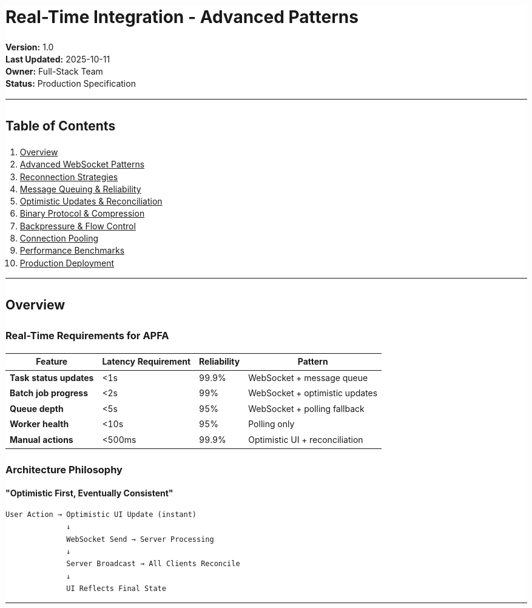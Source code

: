 # Real-Time Integration - Advanced Patterns

**Version:** 1.0  
**Last Updated:** 2025-10-11  
**Owner:** Full-Stack Team  
**Status:** Production Specification

---

## Table of Contents

1. [Overview](#overview)
2. [Advanced WebSocket Patterns](#advanced-websocket-patterns)
3. [Reconnection Strategies](#reconnection-strategies)
4. [Message Queuing & Reliability](#message-queuing--reliability)
5. [Optimistic Updates & Reconciliation](#optimistic-updates--reconciliation)
6. [Binary Protocol & Compression](#binary-protocol--compression)
7. [Backpressure & Flow Control](#backpressure--flow-control)
8. [Connection Pooling](#connection-pooling)
9. [Performance Benchmarks](#performance-benchmarks)
10. [Production Deployment](#production-deployment)

---

## Overview

### Real-Time Requirements for APFA

| Feature | Latency Requirement | Reliability | Pattern |
|---------|-------------------|-------------|---------|
| **Task status updates** | <1s | 99.9% | WebSocket + message queue |
| **Batch job progress** | <2s | 99% | WebSocket + optimistic updates |
| **Queue depth** | <5s | 95% | WebSocket + polling fallback |
| **Worker health** | <10s | 95% | Polling only |
| **Manual actions** | <500ms | 99.9% | Optimistic UI + reconciliation |

### Architecture Philosophy

**"Optimistic First, Eventually Consistent"**

```
User Action → Optimistic UI Update (instant)
              ↓
              WebSocket Send → Server Processing
              ↓
              Server Broadcast → All Clients Reconcile
              ↓
              UI Reflects Final State
```

---
